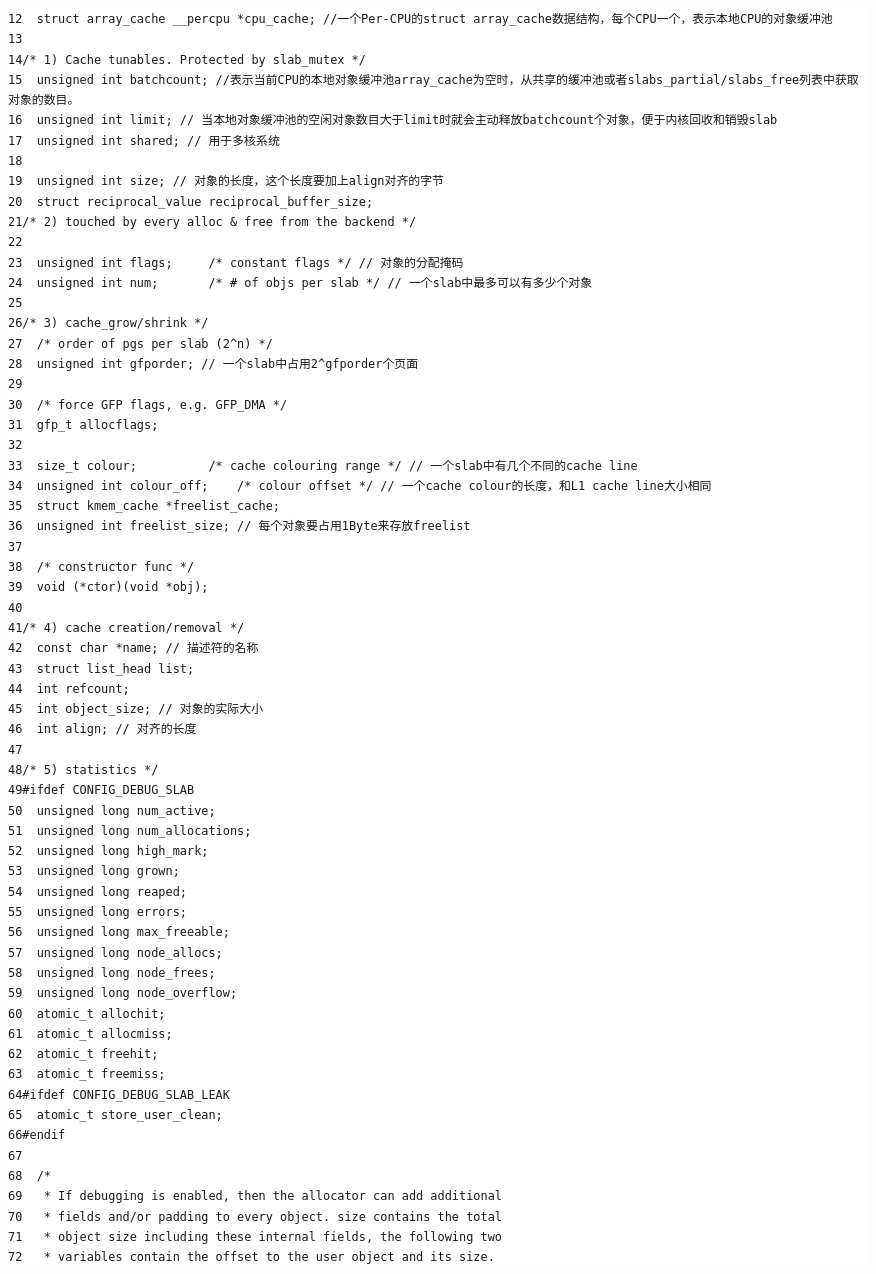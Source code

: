 ```
12	struct array_cache __percpu *cpu_cache; //一个Per-CPU的struct array_cache数据结构，每个CPU一个，表示本地CPU的对象缓冲池
13
14/* 1) Cache tunables. Protected by slab_mutex */
15	unsigned int batchcount; //表示当前CPU的本地对象缓冲池array_cache为空时，从共享的缓冲池或者slabs_partial/slabs_free列表中获取对象的数目。
16	unsigned int limit; // 当本地对象缓冲池的空闲对象数目大于limit时就会主动释放batchcount个对象，便于内核回收和销毁slab
17	unsigned int shared; // 用于多核系统
18
19	unsigned int size; // 对象的长度，这个长度要加上align对齐的字节
20	struct reciprocal_value reciprocal_buffer_size; 
21/* 2) touched by every alloc & free from the backend */
22
23	unsigned int flags;		/* constant flags */ // 对象的分配掩码
24	unsigned int num;		/* # of objs per slab */ // 一个slab中最多可以有多少个对象
25
26/* 3) cache_grow/shrink */
27	/* order of pgs per slab (2^n) */
28	unsigned int gfporder; // 一个slab中占用2^gfporder个页面
29
30	/* force GFP flags, e.g. GFP_DMA */
31	gfp_t allocflags;
32
33	size_t colour;			/* cache colouring range */ // 一个slab中有几个不同的cache line
34	unsigned int colour_off;	/* colour offset */ // 一个cache colour的长度，和L1 cache line大小相同
35	struct kmem_cache *freelist_cache; 
36	unsigned int freelist_size; // 每个对象要占用1Byte来存放freelist
37
38	/* constructor func */
39	void (*ctor)(void *obj);
40
41/* 4) cache creation/removal */
42	const char *name; // 描述符的名称
43	struct list_head list;
44	int refcount;
45	int object_size; // 对象的实际大小
46	int align; // 对齐的长度
47
48/* 5) statistics */
49#ifdef CONFIG_DEBUG_SLAB
50	unsigned long num_active;
51	unsigned long num_allocations;
52	unsigned long high_mark;
53	unsigned long grown;
54	unsigned long reaped;
55	unsigned long errors;
56	unsigned long max_freeable;
57	unsigned long node_allocs;
58	unsigned long node_frees;
59	unsigned long node_overflow;
60	atomic_t allochit;
61	atomic_t allocmiss;
62	atomic_t freehit;
63	atomic_t freemiss;
64#ifdef CONFIG_DEBUG_SLAB_LEAK
65	atomic_t store_user_clean;
66#endif
67
68	/*
69	 * If debugging is enabled, then the allocator can add additional
70	 * fields and/or padding to every object. size contains the total
71	 * object size including these internal fields, the following two
72	 * variables contain the offset to the user object and its size.
```